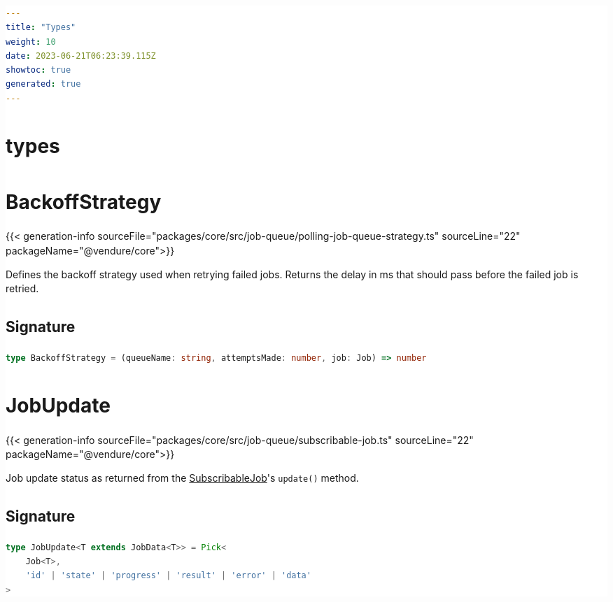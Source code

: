 ```yaml
---
title: "Types"
weight: 10
date: 2023-06-21T06:23:39.115Z
showtoc: true
generated: true
---
```



# types
<div class="symbol">


# BackoffStrategy

{{< generation-info sourceFile="packages/core/src/job-queue/polling-job-queue-strategy.ts" sourceLine="22" packageName="@vendure/core">}}

Defines the backoff strategy used when retrying failed jobs. Returns the delay in
ms that should pass before the failed job is retried.

## Signature

```TypeScript
type BackoffStrategy = (queueName: string, attemptsMade: number, job: Job) => number
```
</div>
<div class="symbol">


# JobUpdate

{{< generation-info sourceFile="packages/core/src/job-queue/subscribable-job.ts" sourceLine="22" packageName="@vendure/core">}}

Job update status as returned from the <a href='/typescript-api/job-queue/subscribable-job#subscribablejob'>SubscribableJob</a>'s `update()` method.

## Signature

```TypeScript
type JobUpdate<T extends JobData<T>> = Pick<
    Job<T>,
    'id' | 'state' | 'progress' | 'result' | 'error' | 'data'
>
```
</div>
<div class="symbol">
